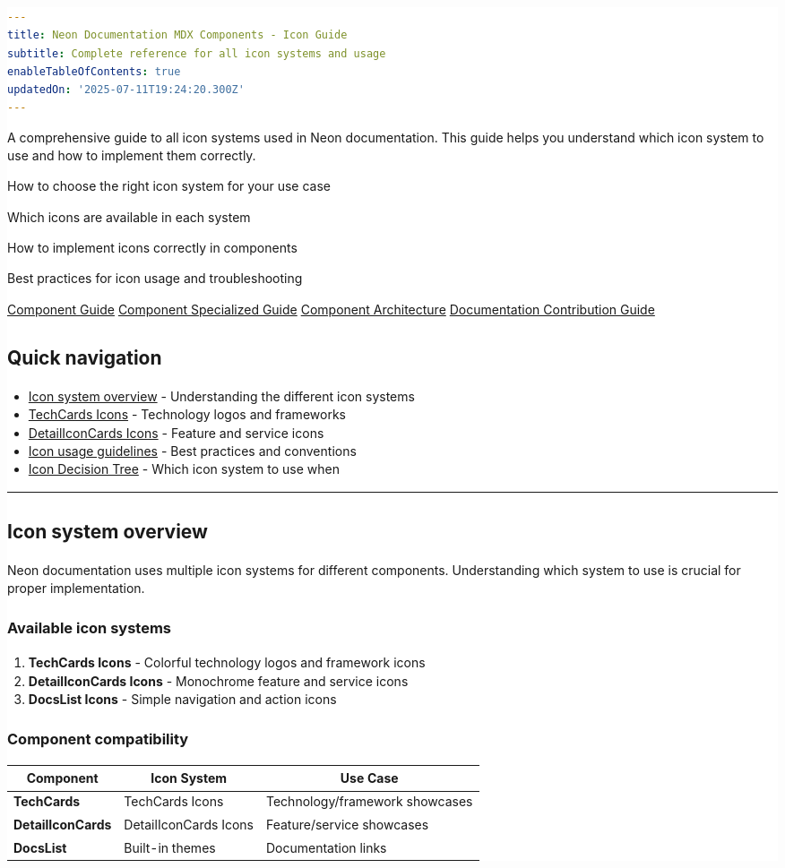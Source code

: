 ```yaml
---
title: Neon Documentation MDX Components - Icon Guide
subtitle: Complete reference for all icon systems and usage
enableTableOfContents: true
updatedOn: '2025-07-11T19:24:20.300Z'
---
```


A comprehensive guide to all icon systems used in Neon documentation. This guide helps you understand which icon system to use and how to implement them correctly.

<InfoBlock>
<DocsList title="What you will learn:">
<p>How to choose the right icon system for your use case</p>
<p>Which icons are available in each system</p>
<p>How to implement icons correctly in components</p>
<p>Best practices for icon usage and troubleshooting</p>
</DocsList>

<DocsList title="Related topics" theme="docs">
<a href="/docs/community/component-guide">Component Guide</a>
<a href="/docs/community/component-specialized">Component Specialized Guide</a>
<a href="/docs/community/component-architecture">Component Architecture</a>
<a href="/docs/community/contribution-guide">Documentation Contribution Guide</a>
</DocsList>
</InfoBlock>

## Quick navigation

- [Icon system overview](#icon-system-overview) - Understanding the different icon systems
- [TechCards Icons](#techcards-icons) - Technology logos and frameworks
- [DetailIconCards Icons](#detailiconcards-icons) - Feature and service icons
- [Icon usage guidelines](#icon-usage-guidelines) - Best practices and conventions
- [Icon Decision Tree](#icon-decision-tree) - Which icon system to use when

---

## Icon system overview

Neon documentation uses multiple icon systems for different components. Understanding which system to use is crucial for proper implementation.

### Available icon systems

1. **TechCards Icons** - Colorful technology logos and framework icons
2. **DetailIconCards Icons** - Monochrome feature and service icons
3. **DocsList Icons** - Simple navigation and action icons

### Component compatibility

| Component           | Icon System           | Use Case                       |
| ------------------- | --------------------- | ------------------------------ |
| **TechCards**       | TechCards Icons       | Technology/framework showcases |
| **DetailIconCards** | DetailIconCards Icons | Feature/service showcases      |
| **DocsList**        | Built-in themes       | Documentation links            |
